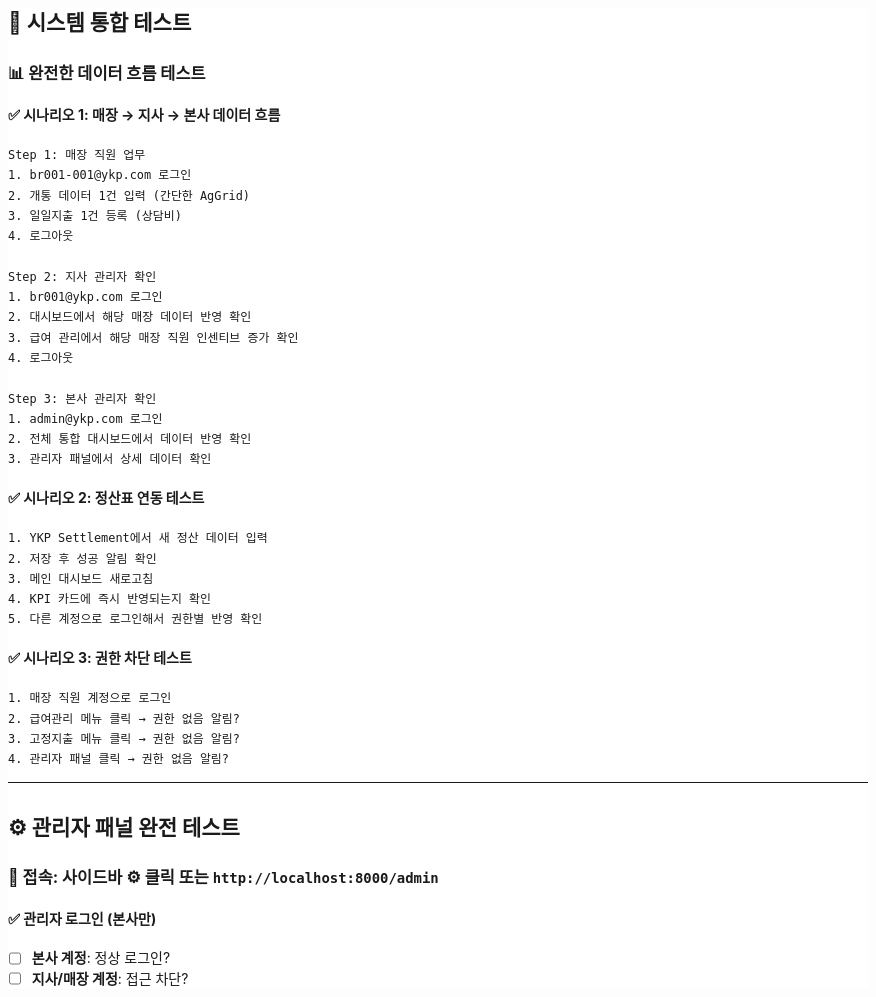 ## 🔄 시스템 통합 테스트

### 📊 완전한 데이터 흐름 테스트

#### ✅ 시나리오 1: 매장 → 지사 → 본사 데이터 흐름
```
Step 1: 매장 직원 업무
1. br001-001@ykp.com 로그인
2. 개통 데이터 1건 입력 (간단한 AgGrid)
3. 일일지출 1건 등록 (상담비)
4. 로그아웃

Step 2: 지사 관리자 확인  
1. br001@ykp.com 로그인
2. 대시보드에서 해당 매장 데이터 반영 확인
3. 급여 관리에서 해당 매장 직원 인센티브 증가 확인
4. 로그아웃

Step 3: 본사 관리자 확인
1. admin@ykp.com 로그인
2. 전체 통합 대시보드에서 데이터 반영 확인
3. 관리자 패널에서 상세 데이터 확인
```

#### ✅ 시나리오 2: 정산표 연동 테스트
```
1. YKP Settlement에서 새 정산 데이터 입력
2. 저장 후 성공 알림 확인
3. 메인 대시보드 새로고침
4. KPI 카드에 즉시 반영되는지 확인
5. 다른 계정으로 로그인해서 권한별 반영 확인
```

#### ✅ 시나리오 3: 권한 차단 테스트
```
1. 매장 직원 계정으로 로그인
2. 급여관리 메뉴 클릭 → 권한 없음 알림?
3. 고정지출 메뉴 클릭 → 권한 없음 알림?
4. 관리자 패널 클릭 → 권한 없음 알림?
```

---

## ⚙️ 관리자 패널 완전 테스트

### 🎯 접속: 사이드바 ⚙️ 클릭 또는 `http://localhost:8000/admin`

#### ✅ 관리자 로그인 (본사만)
- [ ] **본사 계정**: 정상 로그인?
- [ ] **지사/매장 계정**: 접근 차단?

